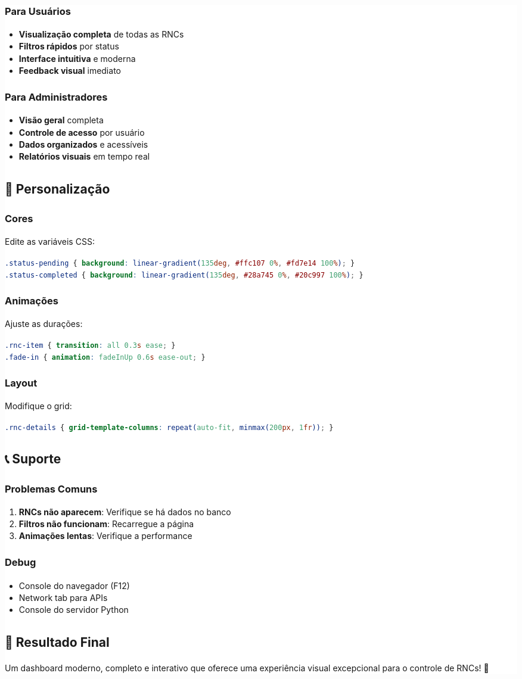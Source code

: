 ### **Para Usuários**
- **Visualização completa** de todas as RNCs
- **Filtros rápidos** por status
- **Interface intuitiva** e moderna
- **Feedback visual** imediato

### **Para Administradores**
- **Visão geral** completa
- **Controle de acesso** por usuário
- **Dados organizados** e acessíveis
- **Relatórios visuais** em tempo real

## 🔧 Personalização

### **Cores**
Edite as variáveis CSS:
```css
.status-pending { background: linear-gradient(135deg, #ffc107 0%, #fd7e14 100%); }
.status-completed { background: linear-gradient(135deg, #28a745 0%, #20c997 100%); }
```

### **Animações**
Ajuste as durações:
```css
.rnc-item { transition: all 0.3s ease; }
.fade-in { animation: fadeInUp 0.6s ease-out; }
```

### **Layout**
Modifique o grid:
```css
.rnc-details { grid-template-columns: repeat(auto-fit, minmax(200px, 1fr)); }
```

## 📞 Suporte

### **Problemas Comuns**
1. **RNCs não aparecem**: Verifique se há dados no banco
2. **Filtros não funcionam**: Recarregue a página
3. **Animações lentas**: Verifique a performance

### **Debug**
- Console do navegador (F12)
- Network tab para APIs
- Console do servidor Python

## 🎉 Resultado Final

Um dashboard moderno, completo e interativo que oferece uma experiência visual excepcional para o controle de RNCs! 🚀
